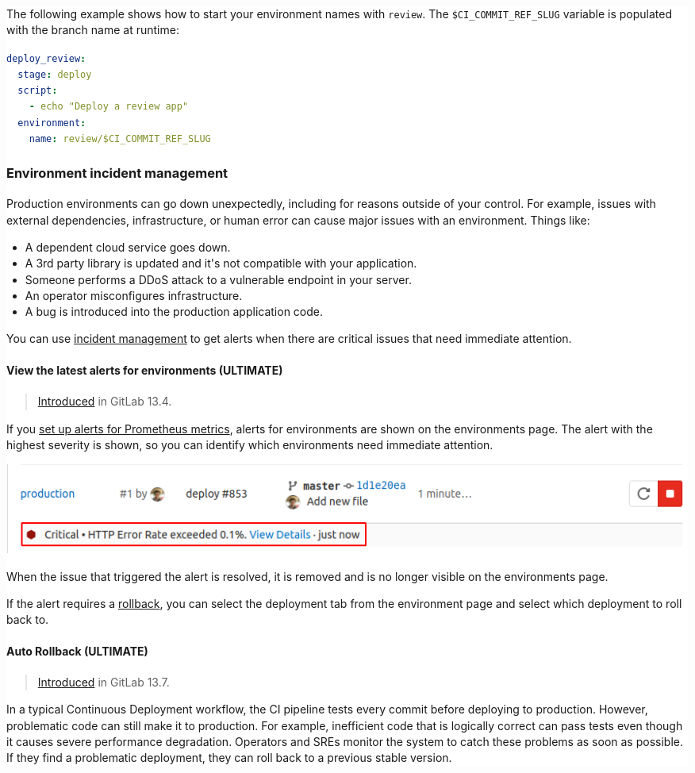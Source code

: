 The following example shows how to start your environment names with `review`.
The `$CI_COMMIT_REF_SLUG` variable is populated with the branch name at runtime:

```yaml
deploy_review:
  stage: deploy
  script:
    - echo "Deploy a review app"
  environment:
    name: review/$CI_COMMIT_REF_SLUG
```

### Environment incident management

Production environments can go down unexpectedly, including for reasons outside
of your control. For example, issues with external dependencies, infrastructure,
or human error can cause major issues with an environment. Things like:

- A dependent cloud service goes down.
- A 3rd party library is updated and it's not compatible with your application.
- Someone performs a DDoS attack to a vulnerable endpoint in your server.
- An operator misconfigures infrastructure.
- A bug is introduced into the production application code.

You can use [incident management](../../operations/incident_management/index.md)
to get alerts when there are critical issues that need immediate attention.

#### View the latest alerts for environments **(ULTIMATE)**

> [Introduced](https://gitlab.com/gitlab-org/gitlab/-/issues/214634) in GitLab 13.4.

If you [set up alerts for Prometheus metrics](../../operations/metrics/alerts.md),
alerts for environments are shown on the environments page. The alert with the highest
severity is shown, so you can identify which environments need immediate attention.

![Environment alert](img/alert_for_environment.png)

When the issue that triggered the alert is resolved, it is removed and is no
longer visible on the environments page.

If the alert requires a [rollback](#retry-or-roll-back-a-deployment), you can select the
deployment tab from the environment page and select which deployment to roll back to.

#### Auto Rollback **(ULTIMATE)**

> [Introduced](https://gitlab.com/gitlab-org/gitlab/-/issues/35404) in GitLab 13.7.

In a typical Continuous Deployment workflow, the CI pipeline tests every commit before deploying to
production. However, problematic code can still make it to production. For example, inefficient code
that is logically correct can pass tests even though it causes severe performance degradation.
Operators and SREs monitor the system to catch these problems as soon as possible. If they find a
problematic deployment, they can roll back to a previous stable version.
